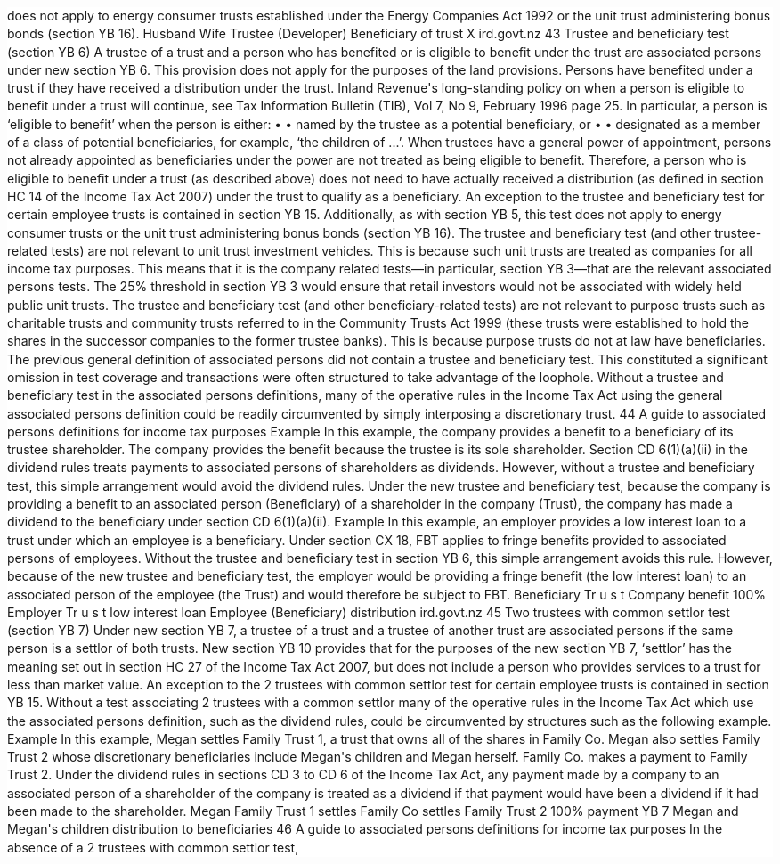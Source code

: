 does not apply to energy consumer trusts established under the Energy Companies Act 1992 or the unit trust administering bonus bonds (section YB 16). Husband Wife Trustee (Developer) Beneficiary of trust X ird.govt.nz 43 Trustee and beneficiary test (section YB 6) A trustee of a trust and a person who has benefited or is eligible to benefit under the trust are associated persons under new section YB 6. This provision does not apply for the purposes of the land provisions. Persons have benefited under a trust if they have received a distribution under the trust. Inland Revenue's long-standing policy on when a person is eligible to benefit under a trust will continue, see Tax Information Bulletin (TIB), Vol 7, No 9, February 1996 page 25. In particular, a person is ‘eligible to benefit’ when the person is either: • • named by the trustee as a potential beneficiary, or • • designated as a member of a class of potential beneficiaries, for example, ‘the children of ...’. When trustees have a general power of appointment, persons not already appointed as beneficiaries under the power are not treated as being eligible to benefit. Therefore, a person who is eligible to benefit under a trust (as described above) does not need to have actually received a distribution (as defined in section HC 14 of the Income Tax Act 2007) under the trust to qualify as a beneficiary. An exception to the trustee and beneficiary test for certain employee trusts is contained in section YB 15. Additionally, as with section YB 5, this test does not apply to energy consumer trusts or the unit trust administering bonus bonds (section YB 16). The trustee and beneficiary test (and other trustee-related tests) are not relevant to unit trust investment vehicles. This is because such unit trusts are treated as companies for all income tax purposes. This means that it is the company related tests—in particular, section YB 3—that are the relevant associated persons tests. The 25% threshold in section YB 3 would ensure that retail investors would not be associated with widely held public unit trusts. The trustee and beneficiary test (and other beneficiary-related tests) are not relevant to purpose trusts such as charitable trusts and community trusts referred to in the Community Trusts Act 1999 (these trusts were established to hold the shares in the successor companies to the former trustee banks). This is because purpose trusts do not at law have beneficiaries. The previous general definition of associated persons did not contain a trustee and beneficiary test. This constituted a significant omission in test coverage and transactions were often structured to take advantage of the loophole. Without a trustee and beneficiary test in the associated persons definitions, many of the operative rules in the Income Tax Act using the general associated persons definition could be readily circumvented by simply interposing a discretionary trust. 44 A guide to associated persons definitions for income tax purposes Example In this example, the company provides a benefit to a beneficiary of its trustee shareholder. The company provides the benefit because the trustee is its sole shareholder. Section CD 6(1)(a)(ii) in the dividend rules treats payments to associated persons of shareholders as dividends. However, without a trustee and beneficiary test, this simple arrangement would avoid the dividend rules. Under the new trustee and beneficiary test, because the company is providing a benefit to an associated person (Beneficiary) of a shareholder in the company (Trust), the company has made a dividend to the beneficiary under section CD 6(1)(a)(ii). Example In this example, an employer provides a low interest loan to a trust under which an employee is a beneficiary. Under section CX 18, FBT applies to fringe benefits provided to associated persons of employees. Without the trustee and beneficiary test in section YB 6, this simple arrangement avoids this rule. However, because of the new trustee and beneficiary test, the employer would be providing a fringe benefit (the low interest loan) to an associated person of the employee (the Trust) and would therefore be subject to FBT. Beneficiary Tr u s t Company benefit 100% Employer Tr u s t low interest loan Employee (Beneficiary) distribution ird.govt.nz 45 Two trustees with common settlor test (section YB 7) Under new section YB 7, a trustee of a trust and a trustee of another trust are associated persons if the same person is a settlor of both trusts. New section YB 10 provides that for the purposes of the new section YB 7, ‘settlor’ has the meaning set out in section HC 27 of the Income Tax Act 2007, but does not include a person who provides services to a trust for less than market value. An exception to the 2 trustees with common settlor test for certain employee trusts is contained in section YB 15. Without a test associating 2 trustees with a common settlor many of the operative rules in the Income Tax Act which use the associated persons definition, such as the dividend rules, could be circumvented by structures such as the following example. Example In this example, Megan settles Family Trust 1, a trust that owns all of the shares in Family Co. Megan also settles Family Trust 2 whose discretionary beneficiaries include Megan's children and Megan herself. Family Co. makes a payment to Family Trust 2. Under the dividend rules in sections CD 3 to CD 6 of the Income Tax Act, any payment made by a company to an associated person of a shareholder of the company is treated as a dividend if that payment would have been a dividend if it had been made to the shareholder. Megan Family Trust 1 settles Family Co settles Family Trust 2 100% payment YB 7 Megan and Megan's children distribution to beneficiaries 46 A guide to associated persons definitions for income tax purposes In the absence of a 2 trustees with common settlor test,